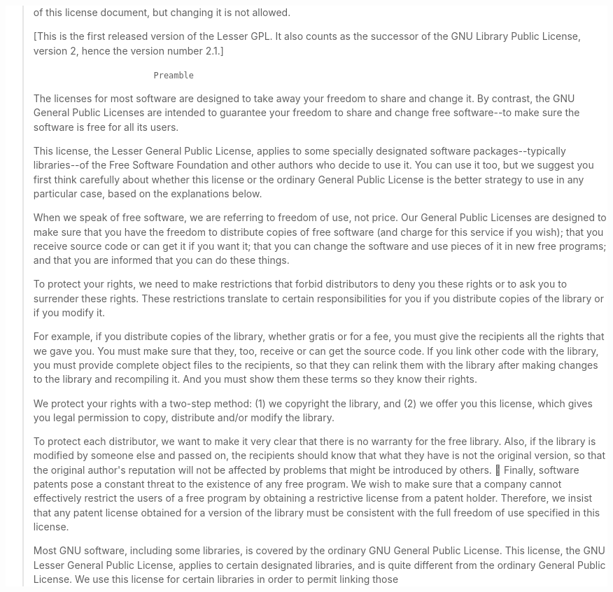 >  of this license document, but changing it is not allowed.
> 
> [This is the first released version of the Lesser GPL.  It also counts
>  as the successor of the GNU Library Public License, version 2, hence
>  the version number 2.1.]
> 
>                             Preamble
> 
>   The licenses for most software are designed to take away your
> freedom to share and change it.  By contrast, the GNU General Public
> Licenses are intended to guarantee your freedom to share and change
> free software--to make sure the software is free for all its users.
> 
>   This license, the Lesser General Public License, applies to some
> specially designated software packages--typically libraries--of the
> Free Software Foundation and other authors who decide to use it.  You
> can use it too, but we suggest you first think carefully about whether
> this license or the ordinary General Public License is the better
> strategy to use in any particular case, based on the explanations below.
> 
>   When we speak of free software, we are referring to freedom of use,
> not price.  Our General Public Licenses are designed to make sure that
> you have the freedom to distribute copies of free software (and charge
> for this service if you wish); that you receive source code or can get
> it if you want it; that you can change the software and use pieces of
> it in new free programs; and that you are informed that you can do
> these things.
> 
>   To protect your rights, we need to make restrictions that forbid
> distributors to deny you these rights or to ask you to surrender these
> rights.  These restrictions translate to certain responsibilities for
> you if you distribute copies of the library or if you modify it.
> 
>   For example, if you distribute copies of the library, whether gratis
> or for a fee, you must give the recipients all the rights that we gave
> you.  You must make sure that they, too, receive or can get the source
> code.  If you link other code with the library, you must provide
> complete object files to the recipients, so that they can relink them
> with the library after making changes to the library and recompiling
> it.  And you must show them these terms so they know their rights.
> 
>   We protect your rights with a two-step method: (1) we copyright the
> library, and (2) we offer you this license, which gives you legal
> permission to copy, distribute and/or modify the library.
> 
>   To protect each distributor, we want to make it very clear that
> there is no warranty for the free library.  Also, if the library is
> modified by someone else and passed on, the recipients should know
> that what they have is not the original version, so that the original
> author's reputation will not be affected by problems that might be
> introduced by others.
> 
>   Finally, software patents pose a constant threat to the existence of
> any free program.  We wish to make sure that a company cannot
> effectively restrict the users of a free program by obtaining a
> restrictive license from a patent holder.  Therefore, we insist that
> any patent license obtained for a version of the library must be
> consistent with the full freedom of use specified in this license.
> 
>   Most GNU software, including some libraries, is covered by the
> ordinary GNU General Public License.  This license, the GNU Lesser
> General Public License, applies to certain designated libraries, and
> is quite different from the ordinary General Public License.  We use
> this license for certain libraries in order to permit linking those